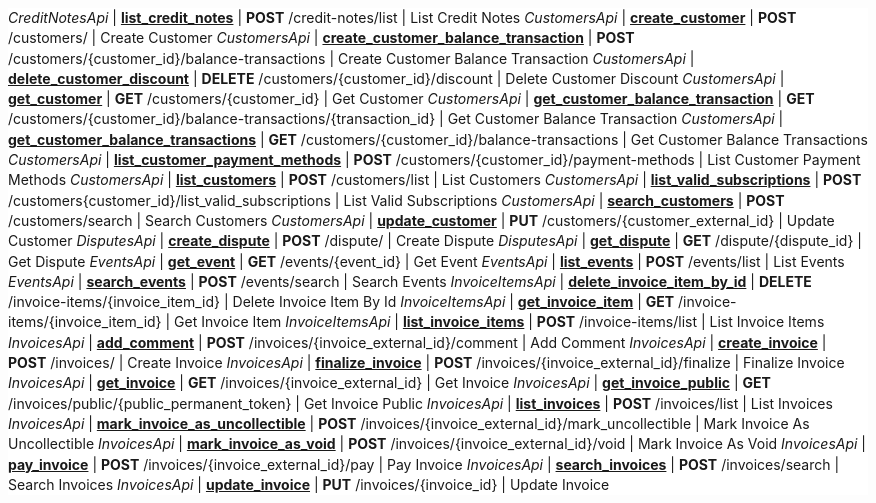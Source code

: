 *CreditNotesApi* | [**list_credit_notes**](docs/CreditNotesApi.md#list_credit_notes) | **POST** /credit-notes/list | List Credit Notes
*CustomersApi* | [**create_customer**](docs/CustomersApi.md#create_customer) | **POST** /customers/ | Create Customer
*CustomersApi* | [**create_customer_balance_transaction**](docs/CustomersApi.md#create_customer_balance_transaction) | **POST** /customers/{customer_id}/balance-transactions | Create Customer Balance Transaction
*CustomersApi* | [**delete_customer_discount**](docs/CustomersApi.md#delete_customer_discount) | **DELETE** /customers/{customer_id}/discount | Delete Customer Discount
*CustomersApi* | [**get_customer**](docs/CustomersApi.md#get_customer) | **GET** /customers/{customer_id} | Get Customer
*CustomersApi* | [**get_customer_balance_transaction**](docs/CustomersApi.md#get_customer_balance_transaction) | **GET** /customers/{customer_id}/balance-transactions/{transaction_id} | Get Customer Balance Transaction
*CustomersApi* | [**get_customer_balance_transactions**](docs/CustomersApi.md#get_customer_balance_transactions) | **GET** /customers/{customer_id}/balance-transactions | Get Customer Balance Transactions
*CustomersApi* | [**list_customer_payment_methods**](docs/CustomersApi.md#list_customer_payment_methods) | **POST** /customers/{customer_id}/payment-methods | List Customer Payment Methods
*CustomersApi* | [**list_customers**](docs/CustomersApi.md#list_customers) | **POST** /customers/list | List Customers
*CustomersApi* | [**list_valid_subscriptions**](docs/CustomersApi.md#list_valid_subscriptions) | **POST** /customers{customer_id}/list_valid_subscriptions | List Valid Subscriptions
*CustomersApi* | [**search_customers**](docs/CustomersApi.md#search_customers) | **POST** /customers/search | Search Customers
*CustomersApi* | [**update_customer**](docs/CustomersApi.md#update_customer) | **PUT** /customers/{customer_external_id} | Update Customer
*DisputesApi* | [**create_dispute**](docs/DisputesApi.md#create_dispute) | **POST** /dispute/ | Create Dispute
*DisputesApi* | [**get_dispute**](docs/DisputesApi.md#get_dispute) | **GET** /dispute/{dispute_id} | Get Dispute
*EventsApi* | [**get_event**](docs/EventsApi.md#get_event) | **GET** /events/{event_id} | Get Event
*EventsApi* | [**list_events**](docs/EventsApi.md#list_events) | **POST** /events/list | List Events
*EventsApi* | [**search_events**](docs/EventsApi.md#search_events) | **POST** /events/search | Search Events
*InvoiceItemsApi* | [**delete_invoice_item_by_id**](docs/InvoiceItemsApi.md#delete_invoice_item_by_id) | **DELETE** /invoice-items/{invoice_item_id} | Delete Invoice Item By Id
*InvoiceItemsApi* | [**get_invoice_item**](docs/InvoiceItemsApi.md#get_invoice_item) | **GET** /invoice-items/{invoice_item_id} | Get Invoice Item
*InvoiceItemsApi* | [**list_invoice_items**](docs/InvoiceItemsApi.md#list_invoice_items) | **POST** /invoice-items/list | List Invoice Items
*InvoicesApi* | [**add_comment**](docs/InvoicesApi.md#add_comment) | **POST** /invoices/{invoice_external_id}/comment | Add Comment
*InvoicesApi* | [**create_invoice**](docs/InvoicesApi.md#create_invoice) | **POST** /invoices/ | Create Invoice
*InvoicesApi* | [**finalize_invoice**](docs/InvoicesApi.md#finalize_invoice) | **POST** /invoices/{invoice_external_id}/finalize | Finalize Invoice
*InvoicesApi* | [**get_invoice**](docs/InvoicesApi.md#get_invoice) | **GET** /invoices/{invoice_external_id} | Get Invoice
*InvoicesApi* | [**get_invoice_public**](docs/InvoicesApi.md#get_invoice_public) | **GET** /invoices/public/{public_permanent_token} | Get Invoice Public
*InvoicesApi* | [**list_invoices**](docs/InvoicesApi.md#list_invoices) | **POST** /invoices/list | List Invoices
*InvoicesApi* | [**mark_invoice_as_uncollectible**](docs/InvoicesApi.md#mark_invoice_as_uncollectible) | **POST** /invoices/{invoice_external_id}/mark_uncollectible | Mark Invoice As Uncollectible
*InvoicesApi* | [**mark_invoice_as_void**](docs/InvoicesApi.md#mark_invoice_as_void) | **POST** /invoices/{invoice_external_id}/void | Mark Invoice As Void
*InvoicesApi* | [**pay_invoice**](docs/InvoicesApi.md#pay_invoice) | **POST** /invoices/{invoice_external_id}/pay | Pay Invoice
*InvoicesApi* | [**search_invoices**](docs/InvoicesApi.md#search_invoices) | **POST** /invoices/search | Search Invoices
*InvoicesApi* | [**update_invoice**](docs/InvoicesApi.md#update_invoice) | **PUT** /invoices/{invoice_id} | Update Invoice